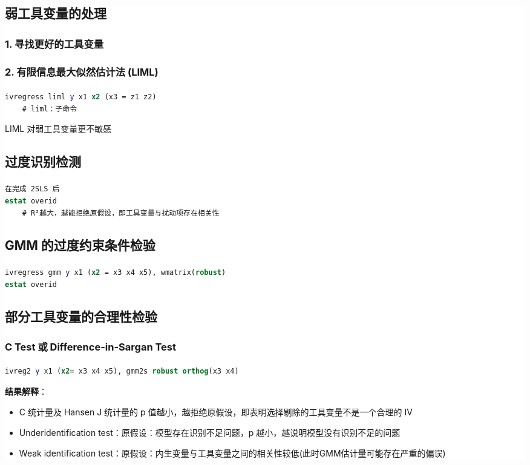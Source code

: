 



## 弱工具变量的处理

### 1. 寻找更好的工具变量



### 2. 有限信息最大似然估计法 (LIML)

```stata
ivregress liml y x1 x2 (x3 = z1 z2)
	# liml：子命令
```

LIML 对弱工具变量更不敏感





## 过度识别检测

```stata
在完成 2SLS 后
estat overid
	# R²越大，越能拒绝原假设，即工具变量与扰动项存在相关性
```





## GMM 的过度约束条件检验

```stata
ivregress gmm y x1 (x2 = x3 x4 x5), wmatrix(robust)
estat overid
```





## 部分工具变量的合理性检验

### C Test 或 Difference-in-Sargan Test

```stata
ivreg2 y x1 (x2= x3 x4 x5), gmm2s robust orthog(x3 x4)
```

**结果解释**：

- C 统计量及 Hansen J 统计量的 p 值越小，越拒绝原假设，即表明选择剔除的工具变量不是一个合理的 IV

- Underidentification test：原假设：模型存在识别不足问题，p 越小，越说明模型没有识别不足的问题
- Weak identification test：原假设：内生变量与工具变量之间的相关性较低(此时GMM估计量可能存在严重的偏误)
